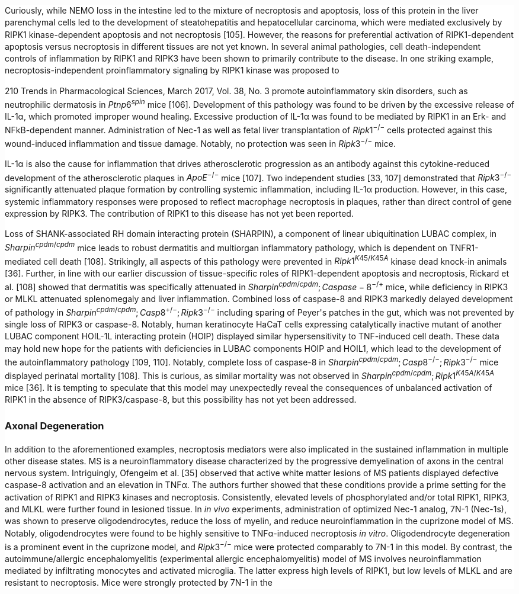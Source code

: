 Curiously, while NEMO loss in the intestine led to the mixture of necroptosis and apoptosis, loss of this protein in the liver parenchymal cells led to the development of steatohepatitis and hepatocellular carcinoma, which were mediated exclusively by RIPK1 kinase-dependent apoptosis and not necroptosis [105]. However, the reasons for preferential activation of RIPK1-dependent apoptosis versus necroptosis in different tissues are not yet known. In several animal pathologies, cell death-independent controls of inflammation by RIPK1 and RIPK3 have been shown to primarily contribute to the disease. In one striking example, necroptosis-independent proinflammatory signaling by RIPK1 kinase was proposed to

210 Trends in Pharmacological Sciences, March 2017, Vol. 38, No. 3
promote autoinflammatory skin disorders, such as neutrophilic dermatosis in $Ptnp6^{spin}$ mice [106]. Development of this pathology was found to be driven by the excessive release of IL-1α, which promoted improper wound healing. Excessive production of IL-1α was found to be mediated by RIPK1 in an Erk- and NFkB-dependent manner. Administration of Nec-1 as well as fetal liver transplantation of $Ripk1^{-/-}$ cells protected against this wound-induced inflammation and tissue damage. Notably, no protection was seen in $Ripk3^{-/-}$ mice.

IL-1α is also the cause for inflammation that drives atherosclerotic progression as an antibody against this cytokine-reduced development of the atherosclerotic plaques in $ApoE^{-/-}$ mice [107]. Two independent studies [33, 107] demonstrated that $Ripk3^{-/-}$ significantly attenuated plaque formation by controlling systemic inflammation, including IL-1α production. However, in this case, systemic inflammatory responses were proposed to reflect macrophage necroptosis in plaques, rather than direct control of gene expression by RIPK3. The contribution of RIPK1 to this disease has not yet been reported.

Loss of SHANK-associated RH domain interacting protein (SHARPIN), a component of linear ubiquitination LUBAC complex, in $Sharpin^{cpdm/cpdm}$ mice leads to robust dermatitis and multiorgan inflammatory pathology, which is dependent on TNFR1-mediated cell death [108]. Strikingly, all aspects of this pathology were prevented in $Ripk1^{K45/K45A}$ kinase dead knock-in animals [36]. Further, in line with our earlier discussion of tissue-specific roles of RIPK1-dependent apoptosis and necroptosis, Rickard et al. [108] showed that dermatitis was specifically attenuated in $Sharpin^{cpdm/cpdm};Caspase-8^{-/+}$ mice, while deficiency in RIPK3 or MLKL attenuated splenomegaly and liver inflammation. Combined loss of caspase-8 and RIPK3 markedly delayed development of pathology in $Sharpin^{cpdm/cpdm};Casp8^{+/−};Ripk3^{-/-}$ including sparing of Peyer's patches in the gut, which was not prevented by single loss of RIPK3 or caspase-8. Notably, human keratinocyte HaCaT cells expressing catalytically inactive mutant of another LUBAC component HOIL-1L interacting protein (HOIP) displayed similar hypersensitivity to TNF-induced cell death. These data may hold new hope for the patients with deficiencies in LUBAC components HOIP and HOIL1, which lead to the development of the autoinflammatory pathology [109, 110]. Notably, complete loss of caspase-8 in $Sharpin^{cpdm/cpdm};Casp8^{-/-};Ripk3^{-/-}$ mice displayed perinatal mortality [108]. This is curious, as similar mortality was not observed in $Sharpin^{cpdm/cpdm};Ripk1^{K45A/K45A}$ mice [36]. It is tempting to speculate that this model may unexpectedly reveal the consequences of unbalanced activation of RIPK1 in the absence of RIPK3/caspase-8, but this possibility has not yet been addressed.

### Axonal Degeneration

In addition to the aforementioned examples, necroptosis mediators were also implicated in the sustained inflammation in multiple other disease states. MS is a neuroinflammatory disease characterized by the progressive demyelination of axons in the central nervous system. Intriguingly, Ofengeim et al. [35] observed that active white matter lesions of MS patients displayed defective caspase-8 activation and an elevation in TNFα. The authors further showed that these conditions provide a prime setting for the activation of RIPK1 and RIPK3 kinases and necroptosis. Consistently, elevated levels of phosphorylated and/or total RIPK1, RIPK3, and MLKL were further found in lesioned tissue. In *in vivo* experiments, administration of optimized Nec-1 analog, 7N-1 (Nec-1s), was shown to preserve oligodendrocytes, reduce the loss of myelin, and reduce neuroinflammation in the cuprizone model of MS. Notably, oligodendrocytes were found to be highly sensitive to TNFα-induced necroptosis *in vitro*. Oligodendrocyte degeneration is a prominent event in the cuprizone model, and $Ripk3^{-/-}$ mice were protected comparably to 7N-1 in this model. By contrast, the autoimmune/allergic encephalomyelitis (experimental allergic encephalomyelitis) model of MS involves neuroinflammation mediated by infiltrating monocytes and activated microglia. The latter express high levels of RIPK1, but low levels of MLKL and are resistant to necroptosis. Mice were strongly protected by 7N-1 in the
